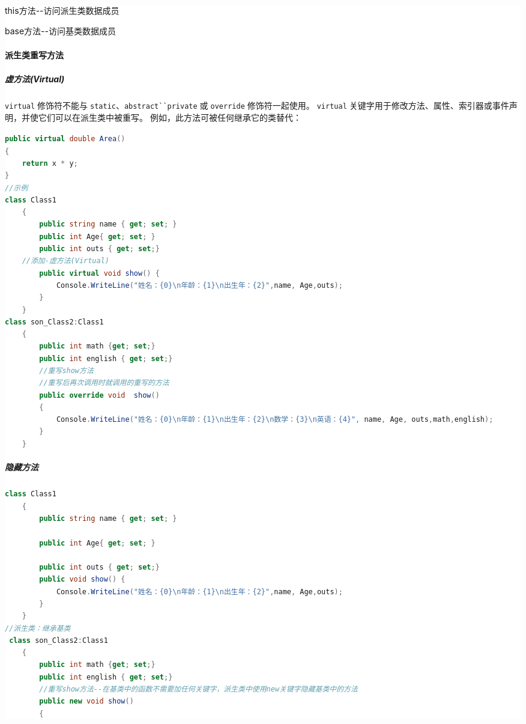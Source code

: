 this方法--访问派生类数据成员

base方法--访问基类数据成员

#### 派生类重写方法

##### 虚方法(Virtual)

`virtual` 修饰符不能与 `static`、`abstract``private` 或 `override` 修饰符一起使用。 
`virtual` 关键字用于修改方法、属性、索引器或事件声明，并使它们可以在派生类中被重写。 例如，此方法可被任何继承它的类替代：

```c#
public virtual double Area()
{
    return x * y;
}
//示例
class Class1
    {
        public string name { get; set; }
        public int Age{ get; set; }
        public int outs { get; set;}
    //添加-虚方法(Virtual)
        public virtual void show() {
            Console.WriteLine("姓名：{0}\n年龄：{1}\n出生年：{2}",name, Age,outs);
        }
    }
class son_Class2:Class1
    {
        public int math {get; set;}
        public int english { get; set;}
        //重写show方法
    	//重写后再次调用时就调用的重写的方法
        public override void  show()
        {
            Console.WriteLine("姓名：{0}\n年龄：{1}\n出生年：{2}\n数学：{3}\n英语：{4}", name, Age, outs,math,english);
        }
    }

```

##### 隐藏方法



```c#
class Class1
    {
        public string name { get; set; }

        public int Age{ get; set; }
        
        public int outs { get; set;}
        public void show() {
            Console.WriteLine("姓名：{0}\n年龄：{1}\n出生年：{2}",name, Age,outs);
        }
    }
//派生类：继承基类
 class son_Class2:Class1
    {
        public int math {get; set;}
        public int english { get; set;}
        //重写show方法--在基类中的函数不需要加任何关键字，派生类中使用new关键字隐藏基类中的方法
        public new void show()
        {
```
